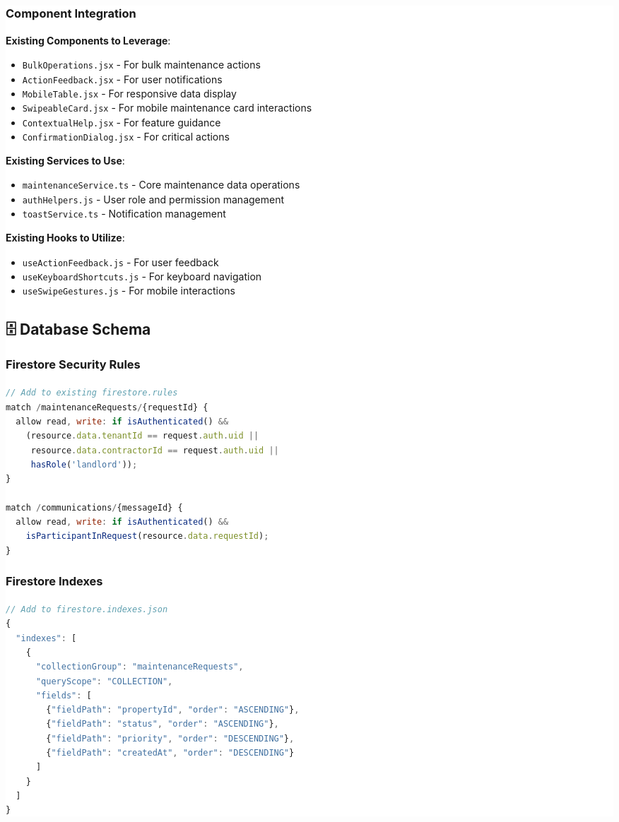 ### Component Integration

**Existing Components to Leverage**:
- `BulkOperations.jsx` - For bulk maintenance actions
- `ActionFeedback.jsx` - For user notifications
- `MobileTable.jsx` - For responsive data display
- `SwipeableCard.jsx` - For mobile maintenance card interactions
- `ContextualHelp.jsx` - For feature guidance
- `ConfirmationDialog.jsx` - For critical actions

**Existing Services to Use**:
- `maintenanceService.ts` - Core maintenance data operations
- `authHelpers.js` - User role and permission management
- `toastService.ts` - Notification management

**Existing Hooks to Utilize**:
- `useActionFeedback.js` - For user feedback
- `useKeyboardShortcuts.js` - For keyboard navigation
- `useSwipeGestures.js` - For mobile interactions

## 🗄 Database Schema

### Firestore Security Rules
```javascript
// Add to existing firestore.rules
match /maintenanceRequests/{requestId} {
  allow read, write: if isAuthenticated() && 
    (resource.data.tenantId == request.auth.uid ||
     resource.data.contractorId == request.auth.uid ||
     hasRole('landlord'));
}

match /communications/{messageId} {
  allow read, write: if isAuthenticated() && 
    isParticipantInRequest(resource.data.requestId);
}
```

### Firestore Indexes
```javascript
// Add to firestore.indexes.json
{
  "indexes": [
    {
      "collectionGroup": "maintenanceRequests",
      "queryScope": "COLLECTION",
      "fields": [
        {"fieldPath": "propertyId", "order": "ASCENDING"},
        {"fieldPath": "status", "order": "ASCENDING"},
        {"fieldPath": "priority", "order": "DESCENDING"},
        {"fieldPath": "createdAt", "order": "DESCENDING"}
      ]
    }
  ]
}
```
